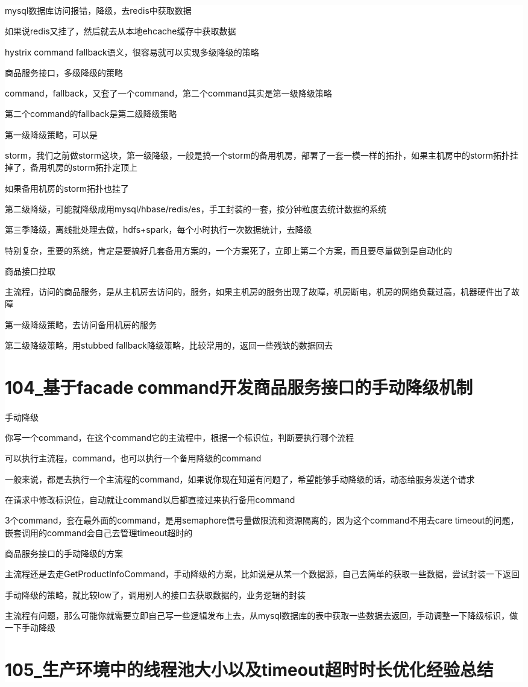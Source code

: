 mysql数据库访问报错，降级，去redis中获取数据

如果说redis又挂了，然后就去从本地ehcache缓存中获取数据

hystrix command fallback语义，很容易就可以实现多级降级的策略


商品服务接口，多级降级的策略

command，fallback，又套了一个command，第二个command其实是第一级降级策略

第二个command的fallback是第二级降级策略


第一级降级策略，可以是

storm，我们之前做storm这块，第一级降级，一般是搞一个storm的备用机房，部署了一套一模一样的拓扑，如果主机房中的storm拓扑挂掉了，备用机房的storm拓扑定顶上

如果备用机房的storm拓扑也挂了

第二级降级，可能就降级成用mysql/hbase/redis/es，手工封装的一套，按分钟粒度去统计数据的系统

第三季降级，离线批处理去做，hdfs+spark，每个小时执行一次数据统计，去降级

特别复杂，重要的系统，肯定是要搞好几套备用方案的，一个方案死了，立即上第二个方案，而且要尽量做到是自动化的


商品接口拉取

主流程，访问的商品服务，是从主机房去访问的，服务，如果主机房的服务出现了故障，机房断电，机房的网络负载过高，机器硬件出了故障

第一级降级策略，去访问备用机房的服务

第二级降级策略，用stubbed fallback降级策略，比较常用的，返回一些残缺的数据回去


# 104_基于facade command开发商品服务接口的手动降级机制


手动降级

你写一个command，在这个command它的主流程中，根据一个标识位，判断要执行哪个流程

可以执行主流程，command，也可以执行一个备用降级的command

一般来说，都是去执行一个主流程的command，如果说你现在知道有问题了，希望能够手动降级的话，动态给服务发送个请求

在请求中修改标识位，自动就让command以后都直接过来执行备用command

3个command，套在最外面的command，是用semaphore信号量做限流和资源隔离的，因为这个command不用去care timeout的问题，嵌套调用的command会自己去管理timeout超时的


商品服务接口的手动降级的方案

主流程还是去走GetProductInfoCommand，手动降级的方案，比如说是从某一个数据源，自己去简单的获取一些数据，尝试封装一下返回

手动降级的策略，就比较low了，调用别人的接口去获取数据的，业务逻辑的封装

主流程有问题，那么可能你就需要立即自己写一些逻辑发布上去，从mysql数据库的表中获取一些数据去返回，手动调整一下降级标识，做一下手动降级


# 105_生产环境中的线程池大小以及timeout超时时长优化经验总结
